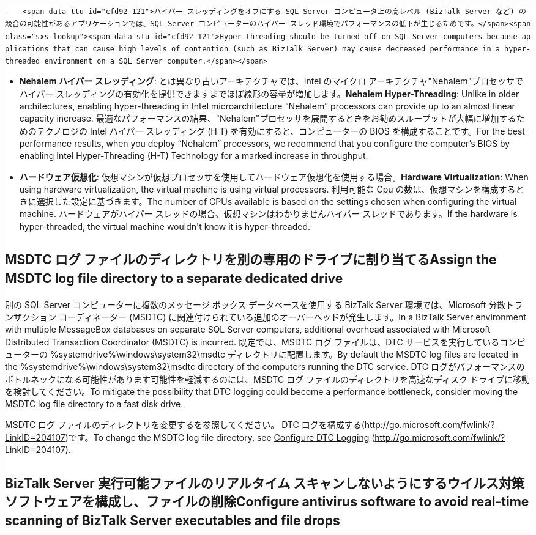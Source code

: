     -   <span data-ttu-id="cfd92-121">ハイパー スレッディングをオフにする SQL Server コンピュータ上の高レベル (BizTalk Server など) の競合の可能性があるアプリケーションでは、SQL Server コンピューターのハイパー スレッド環境でパフォーマンスの低下が生じるためです。</span><span class="sxs-lookup"><span data-stu-id="cfd92-121">Hyper-threading should be turned off on SQL Server computers because applications that can cause high levels of contention (such as BizTalk Server) may cause decreased performance in a hyper-threaded environment on a SQL Server computer.</span></span>  
  
-   <span data-ttu-id="cfd92-122">**Nehalem ハイパー スレッディング**: とは異なり古いアーキテクチャでは、Intel のマイクロ アーキテクチャ"Nehalem"プロセッサでハイパー スレッディングの有効化を提供できますまでほぼ線形の容量が増加します。</span><span class="sxs-lookup"><span data-stu-id="cfd92-122">**Nehalem Hyper-Threading**: Unlike in older architectures, enabling hyper-threading in Intel microarchitecture “Nehalem” processors can provide up to an almost linear capacity increase.</span></span> <span data-ttu-id="cfd92-123">最適なパフォーマンスの結果、"Nehalem"プロセッサを展開するときをお勧めスループットが大幅に増加するためのテクノロジの Intel ハイパー スレッディング (H T) を有効にすると、コンピューターの BIOS を構成することです。</span><span class="sxs-lookup"><span data-stu-id="cfd92-123">For the best performance results, when you deploy “Nehalem” processors, we recommend that you configure the computer’s BIOS by enabling Intel Hyper-Threading (H-T) Technology for a marked increase in throughput.</span></span>  
  
-   <span data-ttu-id="cfd92-124">**ハードウェア仮想化**: 仮想マシンが仮想プロセッサを使用してハードウェア仮想化を使用する場合。</span><span class="sxs-lookup"><span data-stu-id="cfd92-124">**Hardware Virtualization**: When using hardware virtualization, the virtual machine is using virtual processors.</span></span> <span data-ttu-id="cfd92-125">利用可能な Cpu の数は、仮想マシンを構成するときに選択した設定に基づきます。</span><span class="sxs-lookup"><span data-stu-id="cfd92-125">The number of CPUs available is based on the settings chosen when configuring the virtual machine.</span></span> <span data-ttu-id="cfd92-126">ハードウェアがハイパー スレッドの場合、仮想マシンはわかりませんハイパー スレッドであります。</span><span class="sxs-lookup"><span data-stu-id="cfd92-126">If the hardware is hyper-threaded, the virtual machine wouldn't know it is hyper-threaded.</span></span>  
  
## <a name="assign-the-msdtc-log-file-directory-to-a-separate-dedicated-drive"></a><span data-ttu-id="cfd92-127">MSDTC ログ ファイルのディレクトリを別の専用のドライブに割り当てる</span><span class="sxs-lookup"><span data-stu-id="cfd92-127">Assign the MSDTC log file directory to a separate dedicated drive</span></span>  
 <span data-ttu-id="cfd92-128">別の SQL Server コンピューターに複数のメッセージ ボックス データベースを使用する BizTalk Server 環境では、Microsoft 分散トランザクション コーディネーター (MSDTC) に関連付けられている追加のオーバーヘッドが発生します。</span><span class="sxs-lookup"><span data-stu-id="cfd92-128">In a BizTalk Server environment with multiple MessageBox databases on separate SQL Server computers, additional overhead associated with Microsoft Distributed Transaction Coordinator (MSDTC) is incurred.</span></span> <span data-ttu-id="cfd92-129">既定では、MSDTC ログ ファイルは、DTC サービスを実行しているコンピューターの %systemdrive%\windows\system32\msdtc ディレクトリに配置します。</span><span class="sxs-lookup"><span data-stu-id="cfd92-129">By default the MSDTC log files are located in the %systemdrive%\windows\system32\msdtc directory of the computers running the DTC service.</span></span> <span data-ttu-id="cfd92-130">DTC ログがパフォーマンスのボトルネックになる可能性があります可能性を軽減するのには、MSDTC ログ ファイルのディレクトリを高速なディスク ドライブに移動を検討してください。</span><span class="sxs-lookup"><span data-stu-id="cfd92-130">To mitigate the possibility that DTC logging could become a performance bottleneck, consider moving the MSDTC log file directory to a fast disk drive.</span></span>  
  
 <span data-ttu-id="cfd92-131">MSDTC ログ ファイルのディレクトリを変更するを参照してください。 [DTC ログを構成する](http://go.microsoft.com/fwlink/?LinkID=204107)(http://go.microsoft.com/fwlink/?LinkID=204107)です。</span><span class="sxs-lookup"><span data-stu-id="cfd92-131">To change the MSDTC log file directory, see [Configure DTC Logging](http://go.microsoft.com/fwlink/?LinkID=204107) (http://go.microsoft.com/fwlink/?LinkID=204107).</span></span>  
  
## <a name="configure-antivirus-software-to-avoid-real-time-scanning-of-biztalk-server-executables-and-file-drops"></a><span data-ttu-id="cfd92-132">BizTalk Server 実行可能ファイルのリアルタイム スキャンしないようにするウイルス対策ソフトウェアを構成し、ファイルの削除</span><span class="sxs-lookup"><span data-stu-id="cfd92-132">Configure antivirus software to avoid real-time scanning of BizTalk Server executables and file drops</span></span>  